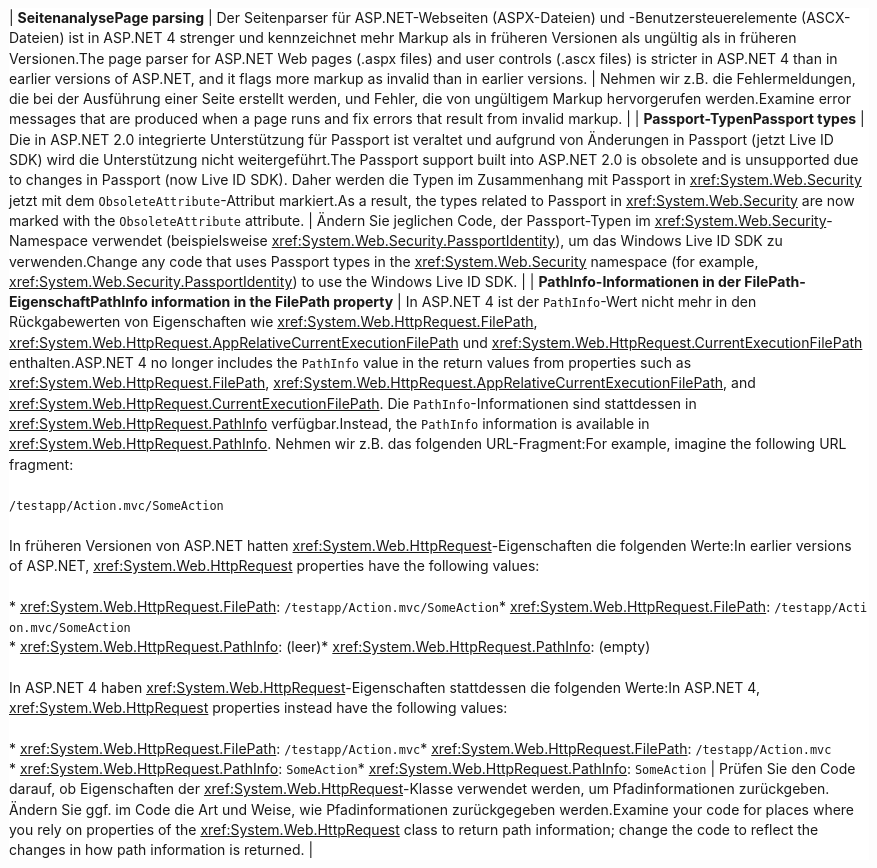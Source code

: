 | <span data-ttu-id="16e74-246">**Seitenanalyse**</span><span class="sxs-lookup"><span data-stu-id="16e74-246">**Page parsing**</span></span> | <span data-ttu-id="16e74-247">Der Seitenparser für ASP.NET-Webseiten (ASPX-Dateien) und -Benutzersteuerelemente (ASCX-Dateien) ist in ASP.NET 4 strenger und kennzeichnet mehr Markup als in früheren Versionen als ungültig als in früheren Versionen.</span><span class="sxs-lookup"><span data-stu-id="16e74-247">The page parser for ASP.NET Web pages (.aspx files) and user controls (.ascx files) is stricter in ASP.NET 4 than in earlier versions of ASP.NET, and it flags more markup as invalid than in earlier versions.</span></span> | <span data-ttu-id="16e74-248">Nehmen wir z.B. die Fehlermeldungen, die bei der Ausführung einer Seite erstellt werden, und Fehler, die von ungültigem Markup hervorgerufen werden.</span><span class="sxs-lookup"><span data-stu-id="16e74-248">Examine error messages that are produced when a page runs and fix errors that result from invalid markup.</span></span> |
| <span data-ttu-id="16e74-249">**Passport-Typen**</span><span class="sxs-lookup"><span data-stu-id="16e74-249">**Passport types**</span></span> | <span data-ttu-id="16e74-250">Die in ASP.NET 2.0 integrierte Unterstützung für Passport ist veraltet und aufgrund von Änderungen in Passport (jetzt Live ID SDK) wird die Unterstützung nicht weitergeführt.</span><span class="sxs-lookup"><span data-stu-id="16e74-250">The Passport support built into ASP.NET 2.0 is obsolete and is unsupported due to changes in Passport (now Live ID SDK).</span></span> <span data-ttu-id="16e74-251">Daher werden die Typen im Zusammenhang mit Passport in <xref:System.Web.Security> jetzt mit dem `ObsoleteAttribute`-Attribut markiert.</span><span class="sxs-lookup"><span data-stu-id="16e74-251">As a result, the types related to Passport in <xref:System.Web.Security> are now marked with the `ObsoleteAttribute` attribute.</span></span> | <span data-ttu-id="16e74-252">Ändern Sie jeglichen Code, der Passport-Typen im <xref:System.Web.Security>-Namespace verwendet (beispielsweise <xref:System.Web.Security.PassportIdentity>), um das Windows Live ID SDK zu verwenden.</span><span class="sxs-lookup"><span data-stu-id="16e74-252">Change any code that uses Passport types in the <xref:System.Web.Security> namespace (for example, <xref:System.Web.Security.PassportIdentity>) to use the Windows Live ID SDK.</span></span> |
| <span data-ttu-id="16e74-253">**PathInfo-Informationen in der FilePath-Eigenschaft**</span><span class="sxs-lookup"><span data-stu-id="16e74-253">**PathInfo information in the FilePath property**</span></span> | <span data-ttu-id="16e74-254">In ASP.NET 4 ist der `PathInfo`-Wert nicht mehr in den Rückgabewerten von Eigenschaften wie <xref:System.Web.HttpRequest.FilePath>, <xref:System.Web.HttpRequest.AppRelativeCurrentExecutionFilePath> und <xref:System.Web.HttpRequest.CurrentExecutionFilePath> enthalten.</span><span class="sxs-lookup"><span data-stu-id="16e74-254">ASP.NET 4 no longer includes the `PathInfo` value in the return values from properties such as <xref:System.Web.HttpRequest.FilePath>, <xref:System.Web.HttpRequest.AppRelativeCurrentExecutionFilePath>, and <xref:System.Web.HttpRequest.CurrentExecutionFilePath>.</span></span> <span data-ttu-id="16e74-255">Die `PathInfo`-Informationen sind stattdessen in <xref:System.Web.HttpRequest.PathInfo> verfügbar.</span><span class="sxs-lookup"><span data-stu-id="16e74-255">Instead, the `PathInfo` information is available in <xref:System.Web.HttpRequest.PathInfo>.</span></span> <span data-ttu-id="16e74-256">Nehmen wir z.B. das folgenden URL-Fragment:</span><span class="sxs-lookup"><span data-stu-id="16e74-256">For example, imagine the following URL fragment:</span></span><br><br>`/testapp/Action.mvc/SomeAction`<br><br><span data-ttu-id="16e74-257">In früheren Versionen von ASP.NET hatten <xref:System.Web.HttpRequest>-Eigenschaften die folgenden Werte:</span><span class="sxs-lookup"><span data-stu-id="16e74-257">In earlier versions of ASP.NET, <xref:System.Web.HttpRequest> properties have the following values:</span></span><br><br><span data-ttu-id="16e74-258">\* <xref:System.Web.HttpRequest.FilePath>: `/testapp/Action.mvc/SomeAction`</span><span class="sxs-lookup"><span data-stu-id="16e74-258">\* <xref:System.Web.HttpRequest.FilePath>: `/testapp/Action.mvc/SomeAction`</span></span><br><span data-ttu-id="16e74-259">\* <xref:System.Web.HttpRequest.PathInfo>: (leer)</span><span class="sxs-lookup"><span data-stu-id="16e74-259">\* <xref:System.Web.HttpRequest.PathInfo>: (empty)</span></span><br><br><span data-ttu-id="16e74-260">In ASP.NET 4 haben <xref:System.Web.HttpRequest>-Eigenschaften stattdessen die folgenden Werte:</span><span class="sxs-lookup"><span data-stu-id="16e74-260">In ASP.NET 4, <xref:System.Web.HttpRequest> properties instead have the following values:</span></span><br><br><span data-ttu-id="16e74-261">\* <xref:System.Web.HttpRequest.FilePath>: `/testapp/Action.mvc`</span><span class="sxs-lookup"><span data-stu-id="16e74-261">\* <xref:System.Web.HttpRequest.FilePath>: `/testapp/Action.mvc`</span></span><br><span data-ttu-id="16e74-262">\* <xref:System.Web.HttpRequest.PathInfo>: `SomeAction`</span><span class="sxs-lookup"><span data-stu-id="16e74-262">\* <xref:System.Web.HttpRequest.PathInfo>: `SomeAction`</span></span> | <span data-ttu-id="16e74-263">Prüfen Sie den Code darauf, ob Eigenschaften der <xref:System.Web.HttpRequest>-Klasse verwendet werden, um Pfadinformationen zurückgeben. Ändern Sie ggf. im Code die Art und Weise, wie Pfadinformationen zurückgegeben werden.</span><span class="sxs-lookup"><span data-stu-id="16e74-263">Examine your code for places where you rely on properties of the <xref:System.Web.HttpRequest> class to return path information; change the code to reflect the changes in how path information is returned.</span></span> |